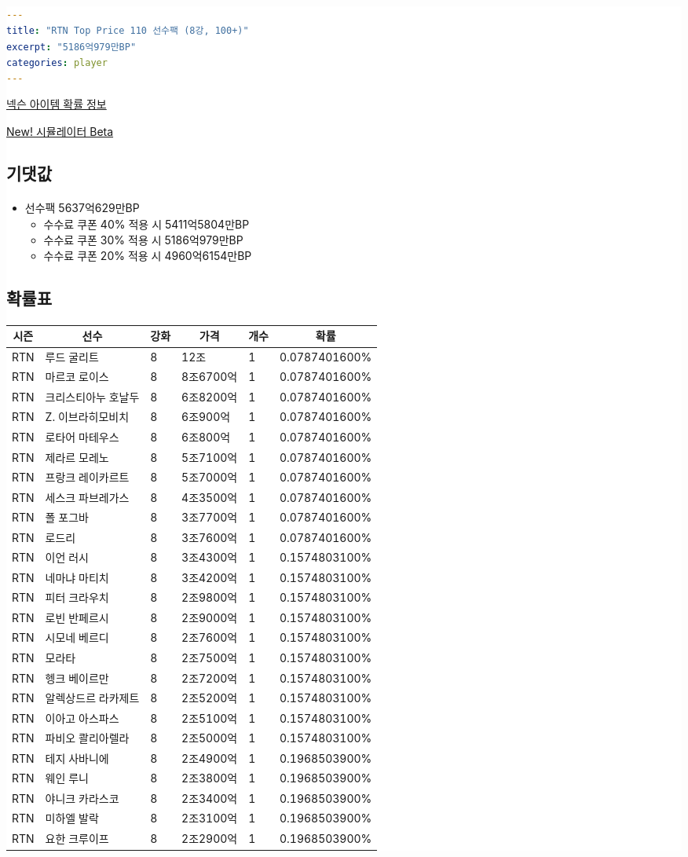 ```yaml
---
title: "RTN Top Price 110 선수팩 (8강, 100+)"
excerpt: "5186억979만BP"
categories: player
---
```

[넥슨 아이템 확률 정보](http://iteminfo.nexon.com/probability/fco?sn=7532)

[New! 시뮬레이터 Beta](/simulator/7532)
## 기댓값
- 선수팩 5637억629만BP
  - 수수료 쿠폰 40% 적용 시 5411억5804만BP
  - 수수료 쿠폰 30% 적용 시 5186억979만BP
  - 수수료 쿠폰 20% 적용 시 4960억6154만BP


## 확률표

|시즌|선수|강화|가격|개수|확률|
|---|---|---|---|---|---|
|RTN|루드 굴리트|8|12조|1|0.0787401600%|
|RTN|마르코 로이스|8|8조6700억|1|0.0787401600%|
|RTN|크리스티아누 호날두|8|6조8200억|1|0.0787401600%|
|RTN|Z. 이브라히모비치|8|6조900억|1|0.0787401600%|
|RTN|로타어 마테우스|8|6조800억|1|0.0787401600%|
|RTN|제라르 모레노|8|5조7100억|1|0.0787401600%|
|RTN|프랑크 레이카르트|8|5조7000억|1|0.0787401600%|
|RTN|세스크 파브레가스|8|4조3500억|1|0.0787401600%|
|RTN|폴 포그바|8|3조7700억|1|0.0787401600%|
|RTN|로드리|8|3조7600억|1|0.0787401600%|
|RTN|이언 러시|8|3조4300억|1|0.1574803100%|
|RTN|네마냐 마티치|8|3조4200억|1|0.1574803100%|
|RTN|피터 크라우치|8|2조9800억|1|0.1574803100%|
|RTN|로빈 반페르시|8|2조9000억|1|0.1574803100%|
|RTN|시모네 베르디|8|2조7600억|1|0.1574803100%|
|RTN|모라타|8|2조7500억|1|0.1574803100%|
|RTN|헹크 베이르만|8|2조7200억|1|0.1574803100%|
|RTN|알렉상드르 라카제트|8|2조5200억|1|0.1574803100%|
|RTN|이아고 아스파스|8|2조5100억|1|0.1574803100%|
|RTN|파비오 콸리아렐라|8|2조5000억|1|0.1574803100%|
|RTN|테지 사바니에|8|2조4900억|1|0.1968503900%|
|RTN|웨인 루니|8|2조3800억|1|0.1968503900%|
|RTN|야니크 카라스코|8|2조3400억|1|0.1968503900%|
|RTN|미하엘 발락|8|2조3100억|1|0.1968503900%|
|RTN|요한 크루이프|8|2조2900억|1|0.1968503900%|